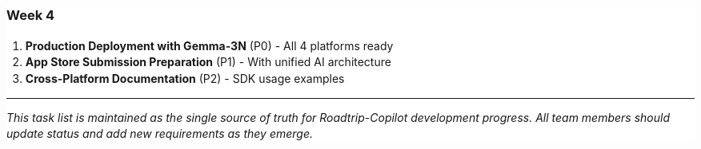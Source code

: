 ### Week 4
1. **Production Deployment with Gemma-3N** (P0) - All 4 platforms ready
2. **App Store Submission Preparation** (P1) - With unified AI architecture
3. **Cross-Platform Documentation** (P2) - SDK usage examples

---

*This task list is maintained as the single source of truth for Roadtrip-Copilot development progress. All team members should update status and add new requirements as they emerge.*
